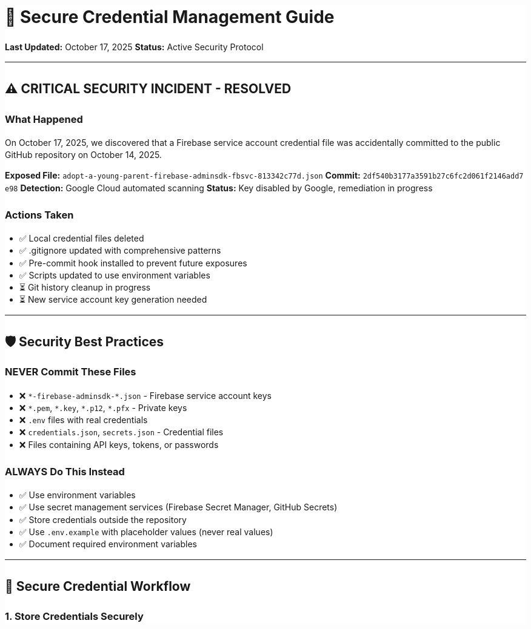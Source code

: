 # 🔐 Secure Credential Management Guide

**Last Updated:** October 17, 2025
**Status:** Active Security Protocol

---

## ⚠️ CRITICAL SECURITY INCIDENT - RESOLVED

### What Happened
On October 17, 2025, we discovered that a Firebase service account credential file was accidentally committed to the public GitHub repository on October 14, 2025.

**Exposed File:** `adopt-a-young-parent-firebase-adminsdk-fbsvc-813342c77d.json`
**Commit:** `2df540b3177a3591b27c6fc2d061f2146add7e98`
**Detection:** Google Cloud automated scanning
**Status:** Key disabled by Google, remediation in progress

### Actions Taken
- ✅ Local credential files deleted
- ✅ .gitignore updated with comprehensive patterns
- ✅ Pre-commit hook installed to prevent future exposures
- ✅ Scripts updated to use environment variables
- ⏳ Git history cleanup in progress
- ⏳ New service account key generation needed

---

## 🛡️ Security Best Practices

### NEVER Commit These Files
- ❌ `*-firebase-adminsdk-*.json` - Firebase service account keys
- ❌ `*.pem`, `*.key`, `*.p12`, `*.pfx` - Private keys
- ❌ `.env` files with real credentials
- ❌ `credentials.json`, `secrets.json` - Credential files
- ❌ Files containing API keys, tokens, or passwords

### ALWAYS Do This Instead
- ✅ Use environment variables
- ✅ Use secret management services (Firebase Secret Manager, GitHub Secrets)
- ✅ Store credentials outside the repository
- ✅ Use `.env.example` with placeholder values (never real values)
- ✅ Document required environment variables

---

## 📝 Secure Credential Workflow

### 1. Store Credentials Securely
